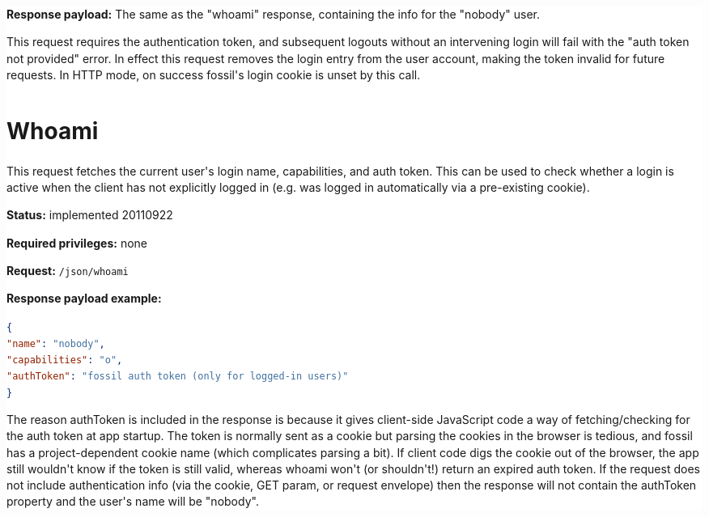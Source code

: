 **Response payload:** The same as the "whoami" response, containing the
info for the "nobody" user.

This request requires the authentication token, and subsequent logouts
without an intervening login will fail with the "auth token not
provided" error. In effect this request removes the login entry from the
user account, making the token invalid for future requests. In HTTP
mode, on success fossil's login cookie is unset by this call.


<a id="whoami"></a>
# Whoami

This request fetches the current user's login name, capabilities, and
auth token. This can be used to check whether a login is active when the
client has not explicitly logged in (e.g. was logged in automatically
via a pre-existing cookie).

**Status:** implemented 20110922

**Required privileges:** none

**Request:** `/json/whoami`

**Response payload example:**

```json
{
"name": "nobody",
"capabilities": "o",
"authToken": "fossil auth token (only for logged-in users)"
}
```

The reason authToken is included in the response is because it gives
client-side JavaScript code a way of fetching/checking for the auth
token at app startup. The token is normally sent as a cookie but parsing
the cookies in the browser is tedious, and fossil has a
project-dependent cookie name (which complicates parsing a bit). If
client code digs the cookie out of the browser, the app still wouldn't
know if the token is still valid, whereas whoami won't (or shouldn't!)
return an expired auth token. If the request does not include
authentication info (via the cookie, GET param, or request envelope)
then the response will not contain the authToken property and the user's
name will be "nobody".
